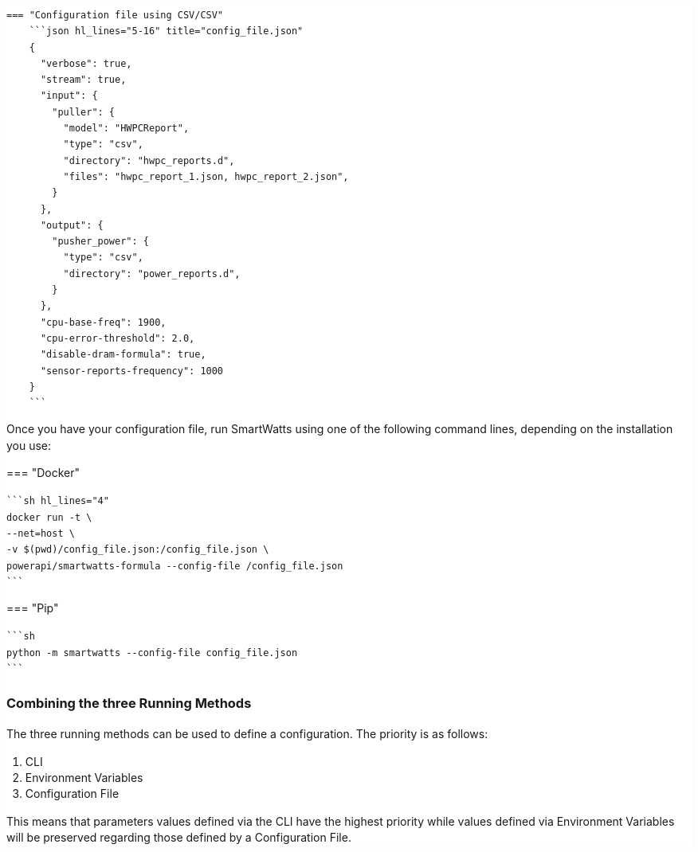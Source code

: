     === "Configuration file using CSV/CSV"
        ```json hl_lines="5-16" title="config_file.json"
        {
          "verbose": true,
          "stream": true,
          "input": {
            "puller": {
              "model": "HWPCReport",
              "type": "csv",
              "directory": "hwpc_reports.d",
              "files": "hwpc_report_1.json, hwpc_report_2.json",
            }
          },
          "output": {
            "pusher_power": {
              "type": "csv",
              "directory": "power_reports.d",
            }
          },
          "cpu-base-freq": 1900,
          "cpu-error-threshold": 2.0,
          "disable-dram-formula": true,
          "sensor-reports-frequency": 1000
        }
        ```

Once you have your configuration file, run SmartWatts using one of the following command lines, depending on
the installation you use:

=== "Docker"

    ```sh hl_lines="4" 
    docker run -t \
    --net=host \
    -v $(pwd)/config_file.json:/config_file.json \
    powerapi/smartwatts-formula --config-file /config_file.json
    ```

=== "Pip"

    ```sh
    python -m smartwatts --config-file config_file.json
    ```

### Combining the three Running Methods
The three running methods can be used to define a configuration. The priority is as follows:

1. CLI
2. Environment Variables
3. Configuration File

This means that parameters values defined via the CLI have the highest priority while values defined via Environment Variables will be preserved regarding those defined by a Configuration File.
